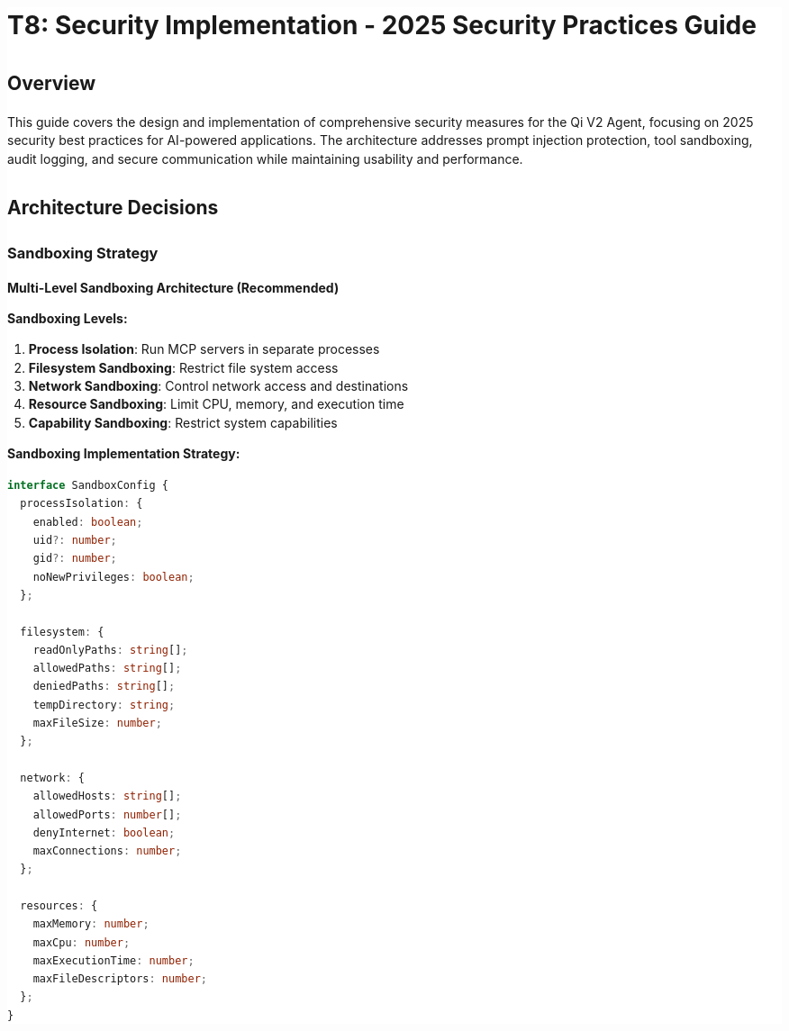 # T8: Security Implementation - 2025 Security Practices Guide

## Overview

This guide covers the design and implementation of comprehensive security measures for the Qi V2 Agent, focusing on 2025 security best practices for AI-powered applications. The architecture addresses prompt injection protection, tool sandboxing, audit logging, and secure communication while maintaining usability and performance.

## Architecture Decisions

### Sandboxing Strategy

**Multi-Level Sandboxing Architecture (Recommended)**

**Sandboxing Levels:**
1. **Process Isolation**: Run MCP servers in separate processes
2. **Filesystem Sandboxing**: Restrict file system access
3. **Network Sandboxing**: Control network access and destinations
4. **Resource Sandboxing**: Limit CPU, memory, and execution time
5. **Capability Sandboxing**: Restrict system capabilities

**Sandboxing Implementation Strategy:**
```typescript
interface SandboxConfig {
  processIsolation: {
    enabled: boolean;
    uid?: number;
    gid?: number;
    noNewPrivileges: boolean;
  };
  
  filesystem: {
    readOnlyPaths: string[];
    allowedPaths: string[];
    deniedPaths: string[];
    tempDirectory: string;
    maxFileSize: number;
  };
  
  network: {
    allowedHosts: string[];
    allowedPorts: number[];
    denyInternet: boolean;
    maxConnections: number;
  };
  
  resources: {
    maxMemory: number;
    maxCpu: number;
    maxExecutionTime: number;
    maxFileDescriptors: number;
  };
}
```
